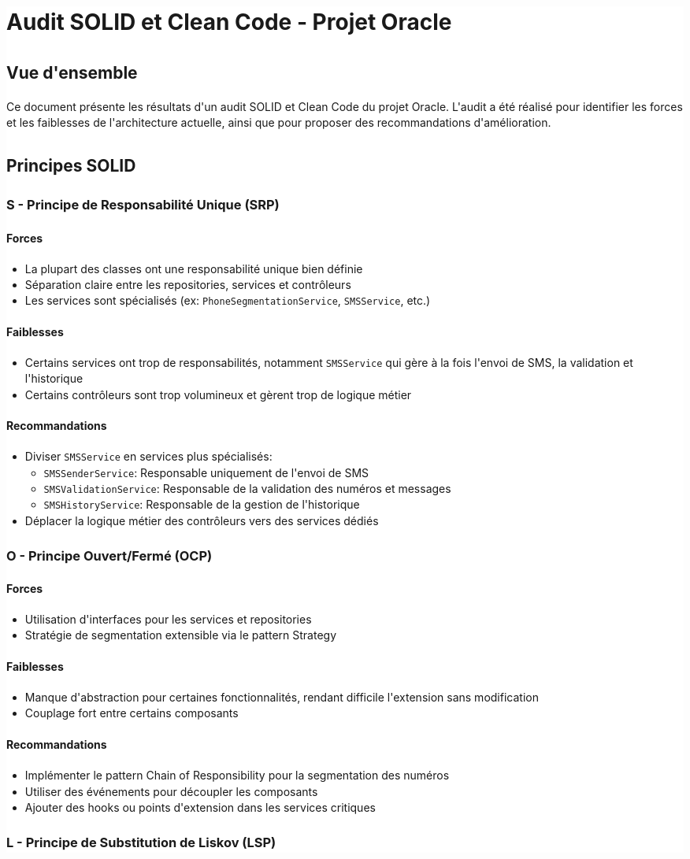 # Audit SOLID et Clean Code - Projet Oracle

## Vue d'ensemble

Ce document présente les résultats d'un audit SOLID et Clean Code du projet Oracle. L'audit a été réalisé pour identifier les forces et les faiblesses de l'architecture actuelle, ainsi que pour proposer des recommandations d'amélioration.

## Principes SOLID

### S - Principe de Responsabilité Unique (SRP)

#### Forces

- La plupart des classes ont une responsabilité unique bien définie
- Séparation claire entre les repositories, services et contrôleurs
- Les services sont spécialisés (ex: `PhoneSegmentationService`, `SMSService`, etc.)

#### Faiblesses

- Certains services ont trop de responsabilités, notamment `SMSService` qui gère à la fois l'envoi de SMS, la validation et l'historique
- Certains contrôleurs sont trop volumineux et gèrent trop de logique métier

#### Recommandations

- Diviser `SMSService` en services plus spécialisés:
  - `SMSSenderService`: Responsable uniquement de l'envoi de SMS
  - `SMSValidationService`: Responsable de la validation des numéros et messages
  - `SMSHistoryService`: Responsable de la gestion de l'historique
- Déplacer la logique métier des contrôleurs vers des services dédiés

### O - Principe Ouvert/Fermé (OCP)

#### Forces

- Utilisation d'interfaces pour les services et repositories
- Stratégie de segmentation extensible via le pattern Strategy

#### Faiblesses

- Manque d'abstraction pour certaines fonctionnalités, rendant difficile l'extension sans modification
- Couplage fort entre certains composants

#### Recommandations

- Implémenter le pattern Chain of Responsibility pour la segmentation des numéros
- Utiliser des événements pour découpler les composants
- Ajouter des hooks ou points d'extension dans les services critiques

### L - Principe de Substitution de Liskov (LSP)
